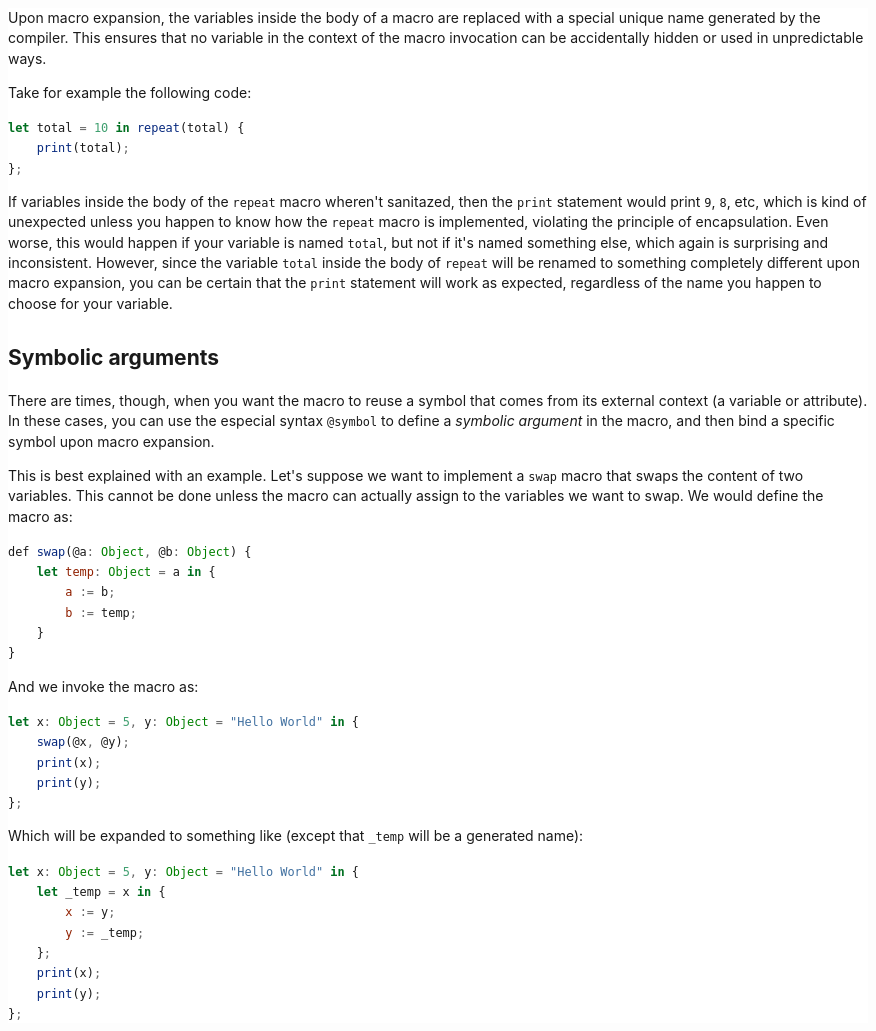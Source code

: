 Upon macro expansion, the variables inside the body of a macro are replaced with a special unique name generated by the compiler. This ensures that no variable in the context of the macro invocation can be accidentally hidden or used in unpredictable ways.

Take for example the following code:

```js
let total = 10 in repeat(total) {
    print(total);
};
```

If variables inside the body of the `repeat` macro wheren't sanitazed, then the `print` statement would print `9`, `8`, etc, which is kind of unexpected unless you happen to know how the `repeat` macro is implemented, violating the principle of encapsulation. Even worse, this would happen if your variable is named `total`, but not if it's named something else, which again is surprising and inconsistent. However, since the variable `total` inside the body of `repeat` will be renamed to something completely different upon macro expansion, you can be certain that the `print` statement will work as expected, regardless of the name you happen to choose for your variable.

## Symbolic arguments

There are times, though, when you want the macro to reuse a symbol that comes from its external context (a variable or attribute).
In these cases, you can use the especial syntax `@symbol` to define a *symbolic argument* in the macro, and then bind a specific symbol upon macro expansion.

This is best explained with an example. Let's suppose we want to implement a `swap` macro that swaps the content of two variables. This cannot be done unless the macro can actually assign to the variables we want to swap. We would define the macro as:

```js
def swap(@a: Object, @b: Object) {
    let temp: Object = a in {
        a := b;
        b := temp;
    }
}
```

And we invoke the macro as:

```js
let x: Object = 5, y: Object = "Hello World" in {
    swap(@x, @y);
    print(x);
    print(y);
};
```

Which will be expanded to something like (except that `_temp` will be a generated name):

```js
let x: Object = 5, y: Object = "Hello World" in {
    let _temp = x in {
        x := y;
        y := _temp;
    };
    print(x);
    print(y);
};
```
